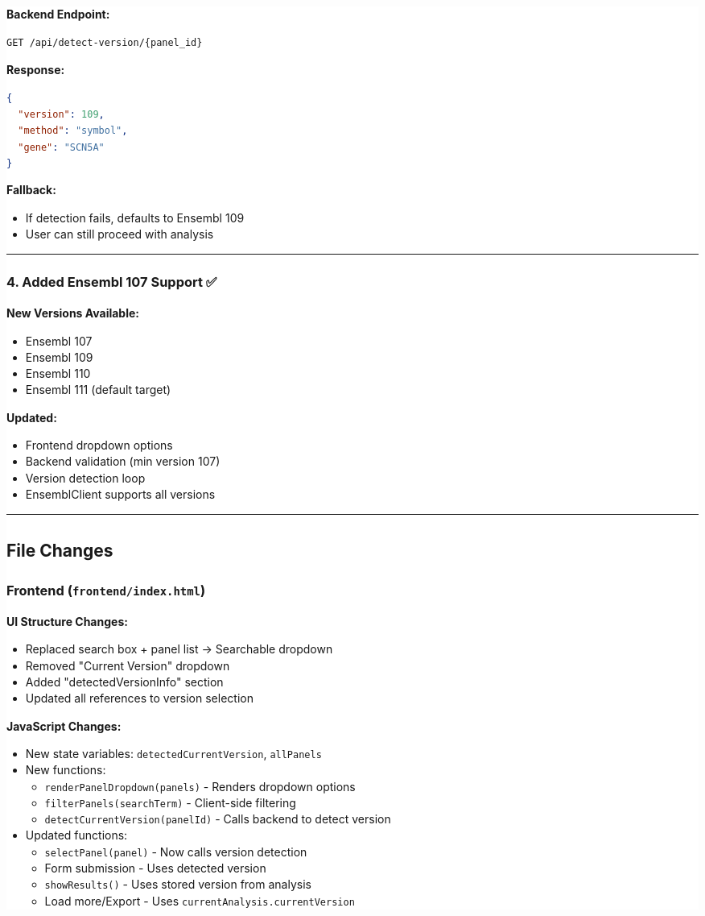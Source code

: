 **Backend Endpoint:**
```
GET /api/detect-version/{panel_id}
```

**Response:**
```json
{
  "version": 109,
  "method": "symbol",
  "gene": "SCN5A"
}
```

**Fallback:**
- If detection fails, defaults to Ensembl 109
- User can still proceed with analysis

---

### 4. Added Ensembl 107 Support ✅

**New Versions Available:**
- Ensembl 107
- Ensembl 109
- Ensembl 110
- Ensembl 111 (default target)

**Updated:**
- Frontend dropdown options
- Backend validation (min version 107)
- Version detection loop
- EnsemblClient supports all versions

---

## File Changes

### Frontend (`frontend/index.html`)

**UI Structure Changes:**
- Replaced search box + panel list → Searchable dropdown
- Removed "Current Version" dropdown
- Added "detectedVersionInfo" section
- Updated all references to version selection

**JavaScript Changes:**
- New state variables: `detectedCurrentVersion`, `allPanels`
- New functions:
  - `renderPanelDropdown(panels)` - Renders dropdown options
  - `filterPanels(searchTerm)` - Client-side filtering
  - `detectCurrentVersion(panelId)` - Calls backend to detect version
- Updated functions:
  - `selectPanel(panel)` - Now calls version detection
  - Form submission - Uses detected version
  - `showResults()` - Uses stored version from analysis
  - Load more/Export - Uses `currentAnalysis.currentVersion`
